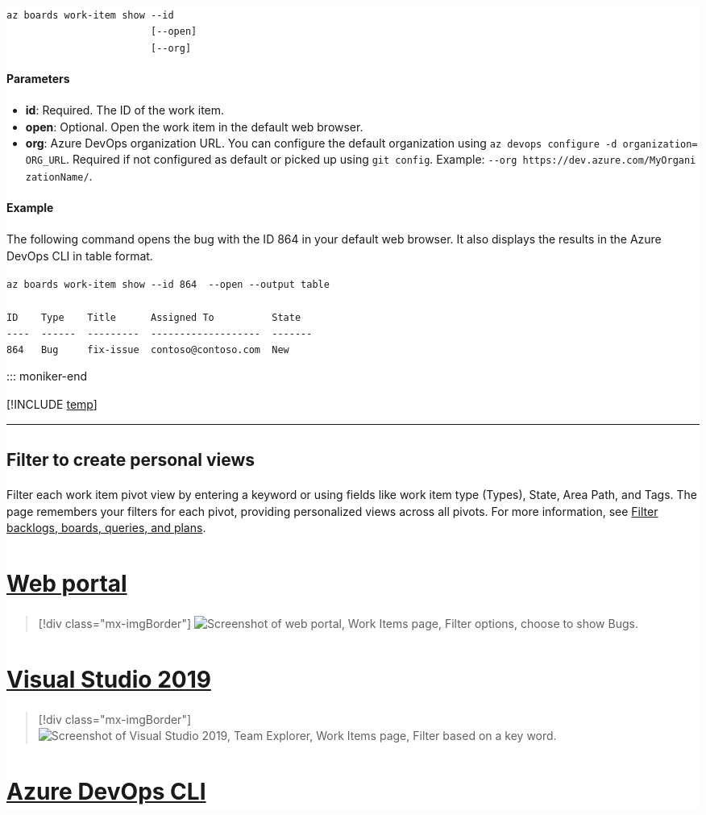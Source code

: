 ```azurecli
az boards work-item show --id
                         [--open]
                         [--org]
```

#### Parameters

- **id**: Required. The ID of the work item.
- **open**: Optional. Open the work item in the default web browser.
- **org**: Azure DevOps organization URL. You can configure the default organization using `az devops configure -d organization=ORG_URL`. Required if not configured as default or picked up using `git config`. Example: `--org https://dev.azure.com/MyOrganizationName/`.

#### Example

The following command opens the bug with the ID 864 in your default web browser. It also displays the results in the Azure DevOps CLI in table format.

```azurecli
az boards work-item show --id 864  --open --output table

ID    Type    Title      Assigned To          State
----  ------  ---------  -------------------  -------
864   Bug     fix-issue  contoso@contoso.com  New
```

::: moniker-end

[!INCLUDE [temp](../../includes/note-cli-not-supported.md)]

---


## Filter to create personal views

Filter each work item pivot view by entering a keyword or using fields like work item type (Types), State, Area Path, and Tags. The page remembers your filters for each pivot, providing personalized views across all pivots. For more information, see [Filter backlogs, boards, queries, and plans](../backlogs/filter-backlogs-boards-plans.md).

# [Web portal](#tab/browser)

> [!div class="mx-imgBorder"]
> ![Screenshot of web portal, Work Items page, Filter options, choose to show Bugs.](media/view-add/work-items-filter-bug.png)

# [Visual Studio 2019](#tab/visual-studio)

> [!div class="mx-imgBorder"]
> ![Screenshot of Visual Studio 2019, Team Explorer, Work Items page, Filter based on a key word.](media/view-add/filter-list-vs-te.png)

# [Azure DevOps CLI](#tab/azure-devops-cli)
